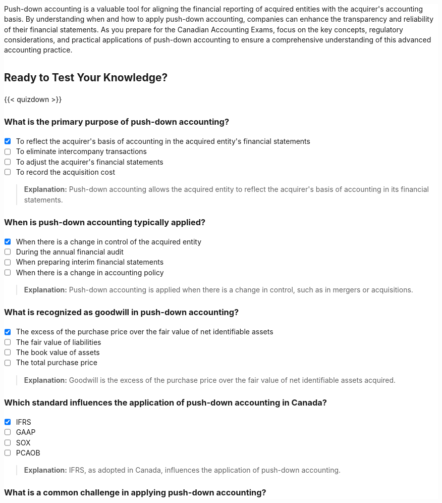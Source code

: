 Push-down accounting is a valuable tool for aligning the financial reporting of acquired entities with the acquirer's accounting basis. By understanding when and how to apply push-down accounting, companies can enhance the transparency and reliability of their financial statements. As you prepare for the Canadian Accounting Exams, focus on the key concepts, regulatory considerations, and practical applications of push-down accounting to ensure a comprehensive understanding of this advanced accounting practice.

## **Ready to Test Your Knowledge?**

{{< quizdown >}}

### What is the primary purpose of push-down accounting?

- [x] To reflect the acquirer's basis of accounting in the acquired entity's financial statements
- [ ] To eliminate intercompany transactions
- [ ] To adjust the acquirer's financial statements
- [ ] To record the acquisition cost

> **Explanation:** Push-down accounting allows the acquired entity to reflect the acquirer's basis of accounting in its financial statements.

### When is push-down accounting typically applied?

- [x] When there is a change in control of the acquired entity
- [ ] During the annual financial audit
- [ ] When preparing interim financial statements
- [ ] When there is a change in accounting policy

> **Explanation:** Push-down accounting is applied when there is a change in control, such as in mergers or acquisitions.

### What is recognized as goodwill in push-down accounting?

- [x] The excess of the purchase price over the fair value of net identifiable assets
- [ ] The fair value of liabilities
- [ ] The book value of assets
- [ ] The total purchase price

> **Explanation:** Goodwill is the excess of the purchase price over the fair value of net identifiable assets acquired.

### Which standard influences the application of push-down accounting in Canada?

- [x] IFRS
- [ ] GAAP
- [ ] SOX
- [ ] PCAOB

> **Explanation:** IFRS, as adopted in Canada, influences the application of push-down accounting.

### What is a common challenge in applying push-down accounting?
